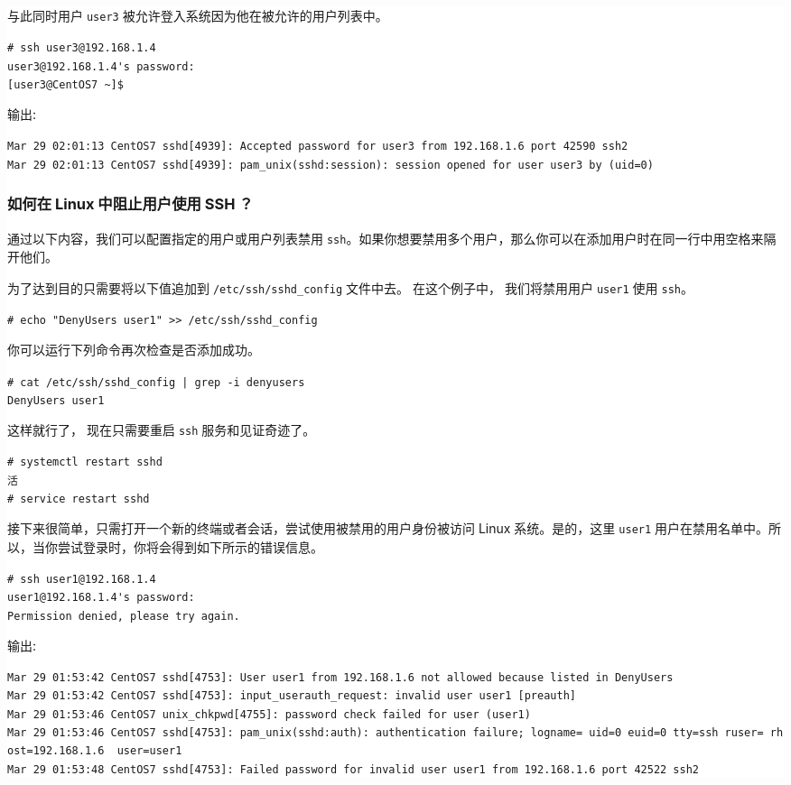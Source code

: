 与此同时用户 `user3` 被允许登入系统因为他在被允许的用户列表中。

```
# ssh user3@192.168.1.4
user3@192.168.1.4's password: 
[user3@CentOS7 ~]$
```

输出:

```
Mar 29 02:01:13 CentOS7 sshd[4939]: Accepted password for user3 from 192.168.1.6 port 42590 ssh2
Mar 29 02:01:13 CentOS7 sshd[4939]: pam_unix(sshd:session): session opened for user user3 by (uid=0)
```

### 如何在 Linux 中阻止用户使用 SSH ？

通过以下内容，我们可以配置指定的用户或用户列表禁用 `ssh`。如果你想要禁用多个用户，那么你可以在添加用户时在同一行中用空格来隔开他们。

为了达到目的只需要将以下值追加到 `/etc/ssh/sshd_config` 文件中去。 在这个例子中， 我们将禁用用户 `user1` 使用 `ssh`。

```
# echo "DenyUsers user1" >> /etc/ssh/sshd_config
```

你可以运行下列命令再次检查是否添加成功。

```
# cat /etc/ssh/sshd_config | grep -i denyusers
DenyUsers user1
```

这样就行了， 现在只需要重启 `ssh` 服务和见证奇迹了。

```
# systemctl restart sshd
活
# service restart sshd
```

接下来很简单，只需打开一个新的终端或者会话，尝试使用被禁用的用户身份被访问 Linux 系统。是的，这里 `user1` 用户在禁用名单中。所以，当你尝试登录时，你将会得到如下所示的错误信息。

```
# ssh user1@192.168.1.4
user1@192.168.1.4's password: 
Permission denied, please try again.
```

输出:

```
Mar 29 01:53:42 CentOS7 sshd[4753]: User user1 from 192.168.1.6 not allowed because listed in DenyUsers
Mar 29 01:53:42 CentOS7 sshd[4753]: input_userauth_request: invalid user user1 [preauth]
Mar 29 01:53:46 CentOS7 unix_chkpwd[4755]: password check failed for user (user1)
Mar 29 01:53:46 CentOS7 sshd[4753]: pam_unix(sshd:auth): authentication failure; logname= uid=0 euid=0 tty=ssh ruser= rhost=192.168.1.6  user=user1
Mar 29 01:53:48 CentOS7 sshd[4753]: Failed password for invalid user user1 from 192.168.1.6 port 42522 ssh2
```


[#]: collector: "lujun9972"
[#]: translator: "way-ww"
[#]: reviewer: "wxy"
[#]: publisher: "wxy"
[#]: url: "https://linux.cn/article-12027-1.html"
[#]: subject: "How To Enable Or Disable SSH Access For A Particular User Or Group In Linux?"
[#]: via: "https://www.2daygeek.com/allow-deny-enable-disable-ssh-access-user-group-in-linux/"
[#]: author: "2daygeek http://www.2daygeek.com/author/2daygeek/"
[a]: http://www.2daygeek.com/author/2daygeek/
[b]: https://github.com/lujun9972
[1]: https://www.2daygeek.com/category/ssh-tutorials/